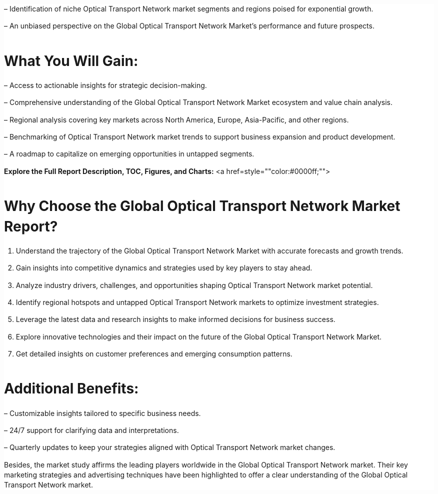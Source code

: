 – Identification of niche Optical Transport Network market segments and regions poised for exponential growth.

– An unbiased perspective on the Global Optical Transport Network Market’s performance and future prospects.

# <strong>What You Will Gain:</strong>

– Access to actionable insights for strategic decision-making.

– Comprehensive understanding of the Global Optical Transport Network Market ecosystem and value chain analysis.

– Regional analysis covering key markets across North America, Europe, Asia-Pacific, and other regions.

– Benchmarking of Optical Transport Network market trends to support business expansion and product development.

– A roadmap to capitalize on emerging opportunities in untapped segments.

<strong>Explore the Full Report Description, TOC, Figures, and Charts:</strong>
<a href=style=""color:#0000ff;""></a>

# <strong>Why Choose the Global Optical Transport Network Market Report?</strong>

1. Understand the trajectory of the Global Optical Transport Network Market with accurate forecasts and growth trends.

2. Gain insights into competitive dynamics and strategies used by key players to stay ahead.

3. Analyze industry drivers, challenges, and opportunities shaping Optical Transport Network market potential.

4. Identify regional hotspots and untapped Optical Transport Network markets to optimize investment strategies.

5. Leverage the latest data and research insights to make informed decisions for business success.

6. Explore innovative technologies and their impact on the future of the Global Optical Transport Network Market.

7. Get detailed insights on customer preferences and emerging consumption patterns.

# <strong>Additional Benefits:</strong>

– Customizable insights tailored to specific business needs.

– 24/7 support for clarifying data and interpretations.

– Quarterly updates to keep your strategies aligned with Optical Transport Network market changes.

Besides, the market study affirms the leading players worldwide in the Global Optical Transport Network market. Their key marketing strategies and advertising techniques have been highlighted to offer a clear understanding of the Global Optical Transport Network market.
